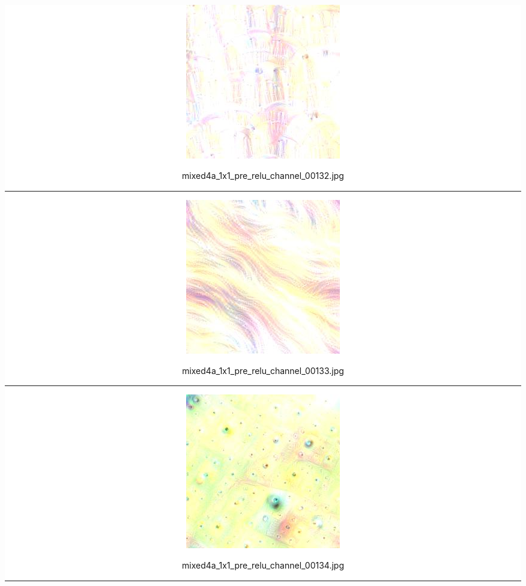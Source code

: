<p align="center">  <img src="mixed4a_1x1_pre_relu_channel_00132.jpg?"> </p><p align="center">mixed4a_1x1_pre_relu_channel_00132.jpg</p>

***

<p align="center">  <img src="mixed4a_1x1_pre_relu_channel_00133.jpg?"> </p><p align="center">mixed4a_1x1_pre_relu_channel_00133.jpg</p>

***

<p align="center">  <img src="mixed4a_1x1_pre_relu_channel_00134.jpg?"> </p><p align="center">mixed4a_1x1_pre_relu_channel_00134.jpg</p>

***
